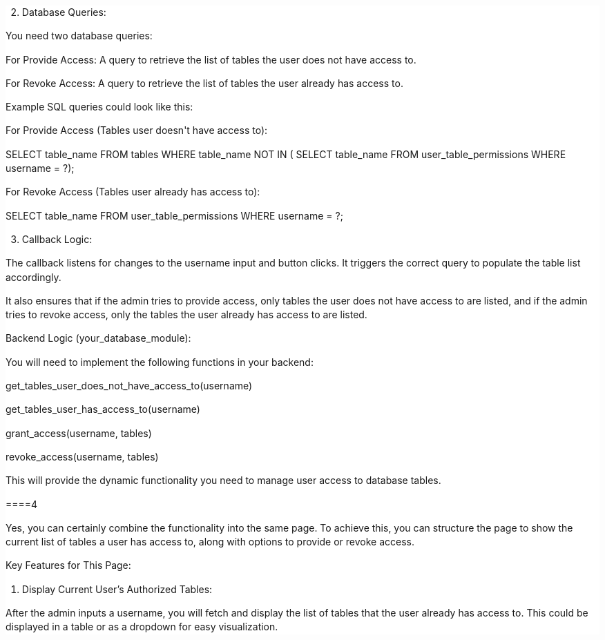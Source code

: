 

2. Database Queries:

You need two database queries:

For Provide Access: A query to retrieve the list of tables the user does not have access to.

For Revoke Access: A query to retrieve the list of tables the user already has access to.



Example SQL queries could look like this:

For Provide Access (Tables user doesn't have access to):

SELECT table_name
FROM tables
WHERE table_name NOT IN (
    SELECT table_name FROM user_table_permissions WHERE username = ?);

For Revoke Access (Tables user already has access to):

SELECT table_name FROM user_table_permissions WHERE username = ?;



3. Callback Logic:

The callback listens for changes to the username input and button clicks. It triggers the correct query to populate the table list accordingly.

It also ensures that if the admin tries to provide access, only tables the user does not have access to are listed, and if the admin tries to revoke access, only the tables the user already has access to are listed.




Backend Logic (your_database_module):

You will need to implement the following functions in your backend:

get_tables_user_does_not_have_access_to(username)

get_tables_user_has_access_to(username)

grant_access(username, tables)

revoke_access(username, tables)


This will provide the dynamic functionality you need to manage user access to database tables.

====4

Yes, you can certainly combine the functionality into the same page. To achieve this, you can structure the page to show the current list of tables a user has access to, along with options to provide or revoke access.

Key Features for This Page:

1. Display Current User’s Authorized Tables:

After the admin inputs a username, you will fetch and display the list of tables that the user already has access to. This could be displayed in a table or as a dropdown for easy visualization.
